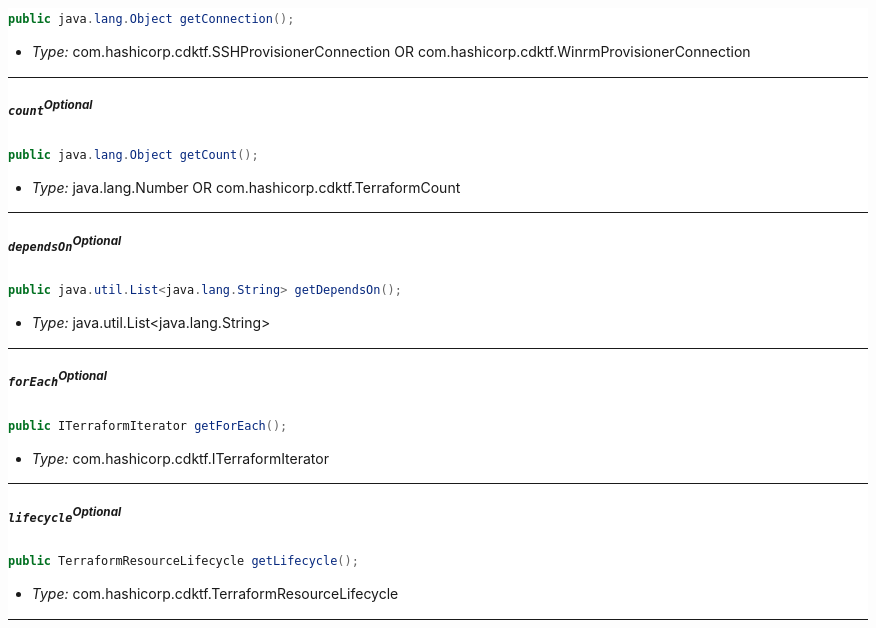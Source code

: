```java
public java.lang.Object getConnection();
```

- *Type:* com.hashicorp.cdktf.SSHProvisionerConnection OR com.hashicorp.cdktf.WinrmProvisionerConnection

---

##### `count`<sup>Optional</sup> <a name="count" id="@cdktf/provider-azurerm.servicebusNamespaceDisasterRecoveryConfig.ServicebusNamespaceDisasterRecoveryConfig.property.count"></a>

```java
public java.lang.Object getCount();
```

- *Type:* java.lang.Number OR com.hashicorp.cdktf.TerraformCount

---

##### `dependsOn`<sup>Optional</sup> <a name="dependsOn" id="@cdktf/provider-azurerm.servicebusNamespaceDisasterRecoveryConfig.ServicebusNamespaceDisasterRecoveryConfig.property.dependsOn"></a>

```java
public java.util.List<java.lang.String> getDependsOn();
```

- *Type:* java.util.List<java.lang.String>

---

##### `forEach`<sup>Optional</sup> <a name="forEach" id="@cdktf/provider-azurerm.servicebusNamespaceDisasterRecoveryConfig.ServicebusNamespaceDisasterRecoveryConfig.property.forEach"></a>

```java
public ITerraformIterator getForEach();
```

- *Type:* com.hashicorp.cdktf.ITerraformIterator

---

##### `lifecycle`<sup>Optional</sup> <a name="lifecycle" id="@cdktf/provider-azurerm.servicebusNamespaceDisasterRecoveryConfig.ServicebusNamespaceDisasterRecoveryConfig.property.lifecycle"></a>

```java
public TerraformResourceLifecycle getLifecycle();
```

- *Type:* com.hashicorp.cdktf.TerraformResourceLifecycle

---